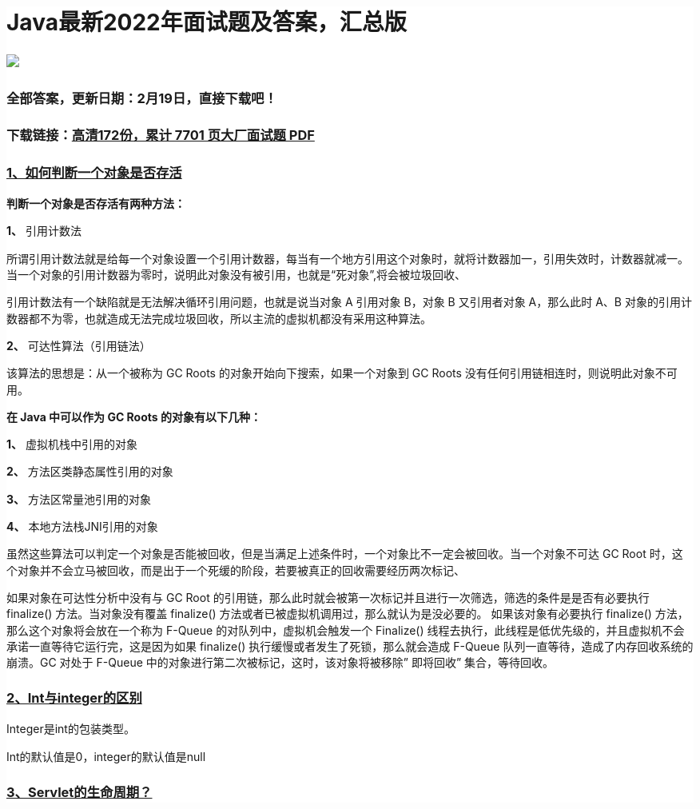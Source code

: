 # Java最新2022年面试题及答案，汇总版

<a href="https://www.souyunku.com/?p=397" target="_blank"  ><img src="https://www.souyunku.com/wp-content/uploads/idea/zhengban.png" ></a>
### 全部答案，更新日期：2月19日，直接下载吧！

### 下载链接：[高清172份，累计 7701 页大厂面试题  PDF](https://gitee.com/souyunku/DevBooks/blob/master/docs/index.md)



### [1、如何判断一个对象是否存活](https://gitee.com/souyunku/DevBooks/blob/master/docs/Java/Java最新2021年面试题及答案，汇总版.md#1如何判断一个对象是否存活)  


**判断一个对象是否存活有两种方法：**

**1、** 引用计数法

所谓引用计数法就是给每一个对象设置一个引用计数器，每当有一个地方引用这个对象时，就将计数器加一，引用失效时，计数器就减一。当一个对象的引用计数器为零时，说明此对象没有被引用，也就是“死对象”,将会被垃圾回收、

引用计数法有一个缺陷就是无法解决循环引用问题，也就是说当对象 A 引用对象 B，对象 B 又引用者对象 A，那么此时 A、B 对象的引用计数器都不为零，也就造成无法完成垃圾回收，所以主流的虚拟机都没有采用这种算法。

**2、** 可达性算法（引用链法）

该算法的思想是：从一个被称为 GC Roots 的对象开始向下搜索，如果一个对象到 GC Roots 没有任何引用链相连时，则说明此对象不可用。

**在 Java 中可以作为 GC Roots 的对象有以下几种：**

**1、** 虚拟机栈中引用的对象

**2、** 方法区类静态属性引用的对象

**3、** 方法区常量池引用的对象

**4、** 本地方法栈JNI引用的对象

虽然这些算法可以判定一个对象是否能被回收，但是当满足上述条件时，一个对象比不一定会被回收。当一个对象不可达 GC Root 时，这个对象并不会立马被回收，而是出于一个死缓的阶段，若要被真正的回收需要经历两次标记、

如果对象在可达性分析中没有与 GC Root 的引用链，那么此时就会被第一次标记并且进行一次筛选，筛选的条件是是否有必要执行 finalize() 方法。当对象没有覆盖 finalize() 方法或者已被虚拟机调用过，那么就认为是没必要的。 如果该对象有必要执行 finalize() 方法，那么这个对象将会放在一个称为 F-Queue 的对队列中，虚拟机会触发一个 Finalize() 线程去执行，此线程是低优先级的，并且虚拟机不会承诺一直等待它运行完，这是因为如果 finalize() 执行缓慢或者发生了死锁，那么就会造成 F-Queue 队列一直等待，造成了内存回收系统的崩溃。GC 对处于 F-Queue 中的对象进行第二次被标记，这时，该对象将被移除” 即将回收” 集合，等待回收。


### [2、Int与integer的区别](https://gitee.com/souyunku/DevBooks/blob/master/docs/Java/Java最新2021年面试题及答案，汇总版.md#2int与integer的区别)  


Integer是int的包装类型。

Int的默认值是0，integer的默认值是null


### [3、Servlet的生命周期？](https://gitee.com/souyunku/DevBooks/blob/master/docs/Java/Java最新2021年面试题及答案，汇总版.md#3servlet的生命周期)  
